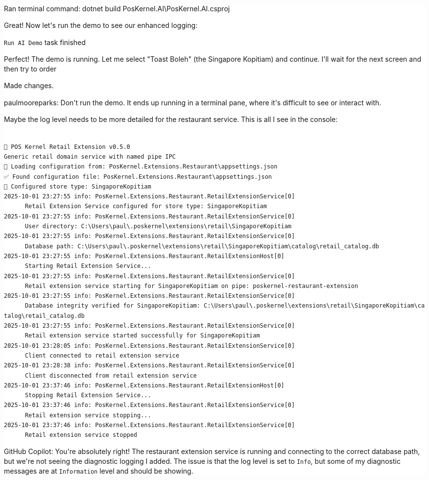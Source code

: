 Ran terminal command: dotnet build PosKernel.AI\PosKernel.AI.csproj

Great! Now let's run the demo to see our enhanced logging:

`Run AI Demo` task finished

Perfect! The demo is running. Let me select "Toast Boleh" (the Singapore Kopitiam) and continue. I'll wait for the next screen and then try to order

Made changes.

paulmooreparks: Don't run the demo. It ends up running in a terminal pane, where it's difficult to see or interact with.

Maybe the log level needs to be more detailed for the restaurant service. This is all I see in the console:

```

🏪 POS Kernel Retail Extension v0.5.0
Generic retail domain service with named pipe IPC
📁 Loading configuration from: PosKernel.Extensions.Restaurant\appsettings.json
✅ Found configuration file: PosKernel.Extensions.Restaurant\appsettings.json
🔧 Configured store type: SingaporeKopitiam
2025-10-01 23:27:55 info: PosKernel.Extensions.Restaurant.RetailExtensionService[0]
      Retail Extension Service configured for store type: SingaporeKopitiam
2025-10-01 23:27:55 info: PosKernel.Extensions.Restaurant.RetailExtensionService[0]
      User directory: C:\Users\paul\.poskernel\extensions\retail\SingaporeKopitiam
2025-10-01 23:27:55 info: PosKernel.Extensions.Restaurant.RetailExtensionService[0]
      Database path: C:\Users\paul\.poskernel\extensions\retail\SingaporeKopitiam\catalog\retail_catalog.db
2025-10-01 23:27:55 info: PosKernel.Extensions.Restaurant.RetailExtensionHost[0]
      Starting Retail Extension Service...
2025-10-01 23:27:55 info: PosKernel.Extensions.Restaurant.RetailExtensionService[0]
      Retail extension service starting for SingaporeKopitiam on pipe: poskernel-restaurant-extension
2025-10-01 23:27:55 info: PosKernel.Extensions.Restaurant.RetailExtensionService[0]
      Database integrity verified for SingaporeKopitiam: C:\Users\paul\.poskernel\extensions\retail\SingaporeKopitiam\catalog\retail_catalog.db
2025-10-01 23:27:55 info: PosKernel.Extensions.Restaurant.RetailExtensionService[0]
      Retail extension service started successfully for SingaporeKopitiam
2025-10-01 23:28:05 info: PosKernel.Extensions.Restaurant.RetailExtensionService[0]
      Client connected to retail extension service
2025-10-01 23:28:38 info: PosKernel.Extensions.Restaurant.RetailExtensionService[0]
      Client disconnected from retail extension service
2025-10-01 23:37:46 info: PosKernel.Extensions.Restaurant.RetailExtensionHost[0]
      Stopping Retail Extension Service...
2025-10-01 23:37:46 info: PosKernel.Extensions.Restaurant.RetailExtensionService[0]
      Retail extension service stopping...
2025-10-01 23:37:46 info: PosKernel.Extensions.Restaurant.RetailExtensionService[0]
      Retail extension service stopped
```

GitHub Copilot: You're absolutely right! The restaurant extension service is running and connecting to the correct database path, but we're not seeing the diagnostic logging I added. The issue is that the log level is set to `Info`, but some of my diagnostic messages are at `Information` level and should be showing.
